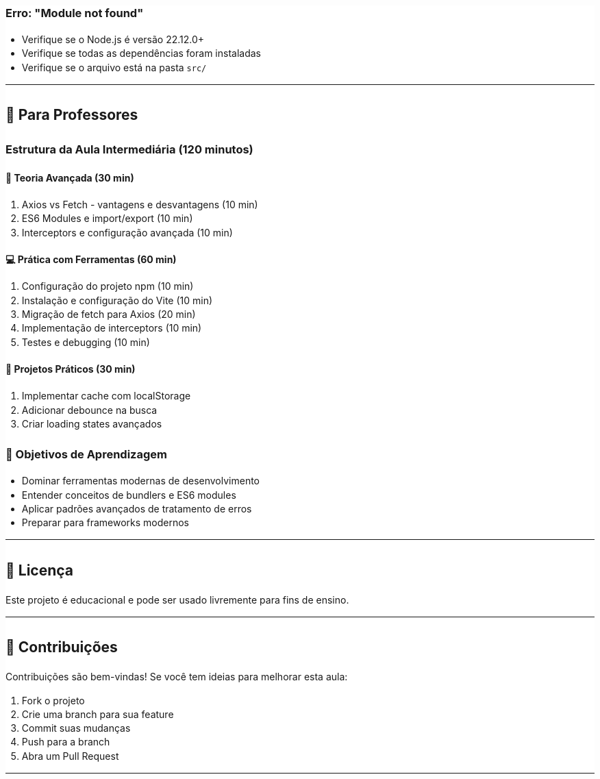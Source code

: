### Erro: "Module not found"
- Verifique se o Node.js é versão 22.12.0+
- Verifique se todas as dependências foram instaladas
- Verifique se o arquivo está na pasta `src/`

---

## 👥 Para Professores

### Estrutura da Aula Intermediária (120 minutos)

#### 📖 Teoria Avançada (30 min)
1. Axios vs Fetch - vantagens e desvantagens (10 min)
2. ES6 Modules e import/export (10 min)
3. Interceptors e configuração avançada (10 min)

#### 💻 Prática com Ferramentas (60 min)
1. Configuração do projeto npm (10 min)
2. Instalação e configuração do Vite (10 min)
3. Migração de fetch para Axios (20 min)
4. Implementação de interceptors (10 min)
5. Testes e debugging (10 min)

#### 🚀 Projetos Práticos (30 min)
1. Implementar cache com localStorage
2. Adicionar debounce na busca
3. Criar loading states avançados

### 🎯 Objetivos de Aprendizagem
- Dominar ferramentas modernas de desenvolvimento
- Entender conceitos de bundlers e ES6 modules
- Aplicar padrões avançados de tratamento de erros
- Preparar para frameworks modernos

---

## 📄 Licença

Este projeto é educacional e pode ser usado livremente para fins de ensino.

---

## 🤝 Contribuições

Contribuições são bem-vindas! Se você tem ideias para melhorar esta aula:

1. Fork o projeto
2. Crie uma branch para sua feature
3. Commit suas mudanças
4. Push para a branch
5. Abra um Pull Request

---